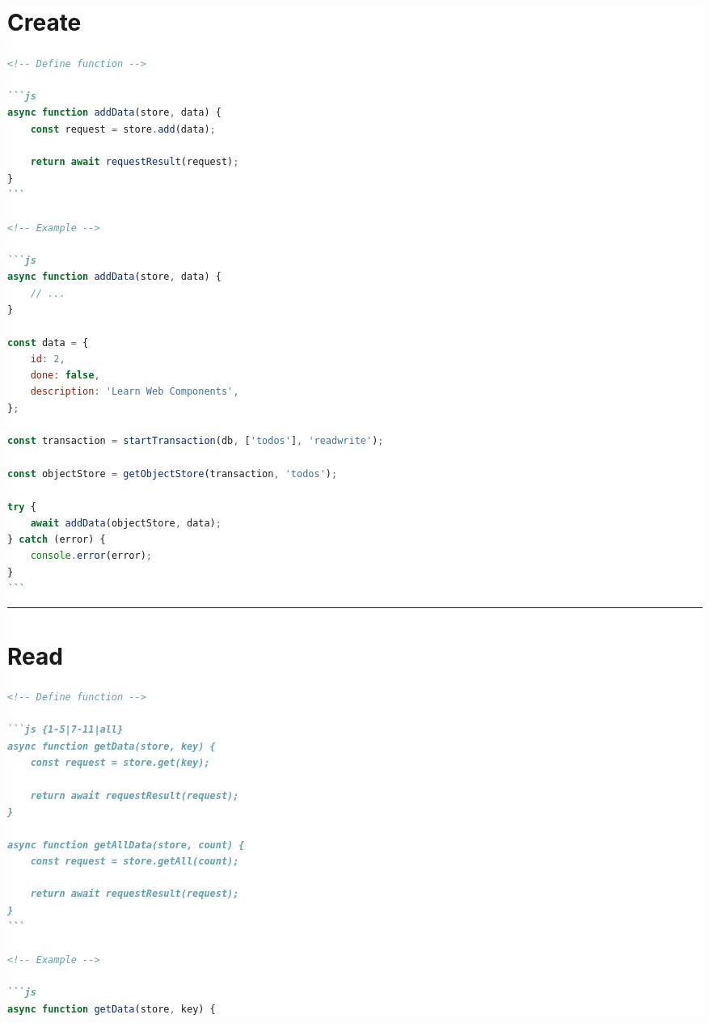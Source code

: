 
# Create

````md magic-move
<!-- Define function -->

```js
async function addData(store, data) {
	const request = store.add(data);

	return await requestResult(request);
}
```

<!-- Example -->

```js
async function addData(store, data) {
	// ...
}

const data = {
	id: 2,
	done: false,
	description: 'Learn Web Components',
};

const transaction = startTransaction(db, ['todos'], 'readwrite');

const objectStore = getObjectStore(transaction, 'todos');

try {
	await addData(objectStore, data);
} catch (error) {
	console.error(error);
}
```
````

---

# Read

````md magic-move
<!-- Define function -->

```js {1-5|7-11|all}
async function getData(store, key) {
	const request = store.get(key);

	return await requestResult(request);
}

async function getAllData(store, count) {
	const request = store.getAll(count);

	return await requestResult(request);
}
```

<!-- Example -->

```js
async function getData(store, key) {
````